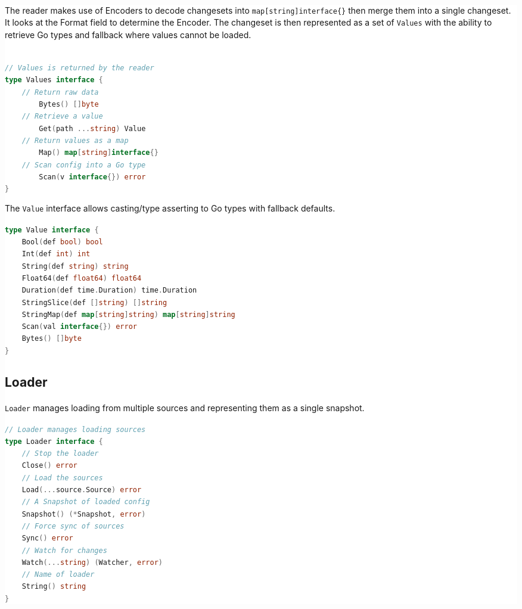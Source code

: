 The reader makes use of Encoders to decode changesets into `map[string]interface{}` then merge them into 
a single changeset. It looks at the Format field to determine the Encoder. The changeset is then represented 
as a set of `Values` with the ability to retrieve Go types and fallback where values cannot be loaded.

```go

// Values is returned by the reader
type Values interface {
	// Return raw data
        Bytes() []byte
	// Retrieve a value
        Get(path ...string) Value
	// Return values as a map
        Map() map[string]interface{}
	// Scan config into a Go type
        Scan(v interface{}) error
}
```

The `Value` interface allows casting/type asserting to Go types with fallback defaults.

```go
type Value interface {
	Bool(def bool) bool
	Int(def int) int
	String(def string) string
	Float64(def float64) float64
	Duration(def time.Duration) time.Duration
	StringSlice(def []string) []string
	StringMap(def map[string]string) map[string]string
	Scan(val interface{}) error
	Bytes() []byte
}
```

## Loader

`Loader` manages loading from multiple sources and representing them as a single snapshot.

```go
// Loader manages loading sources
type Loader interface {
	// Stop the loader
	Close() error
	// Load the sources
	Load(...source.Source) error
	// A Snapshot of loaded config
	Snapshot() (*Snapshot, error)
	// Force sync of sources
	Sync() error
	// Watch for changes
	Watch(...string) (Watcher, error)
	// Name of loader
	String() string
}
```
